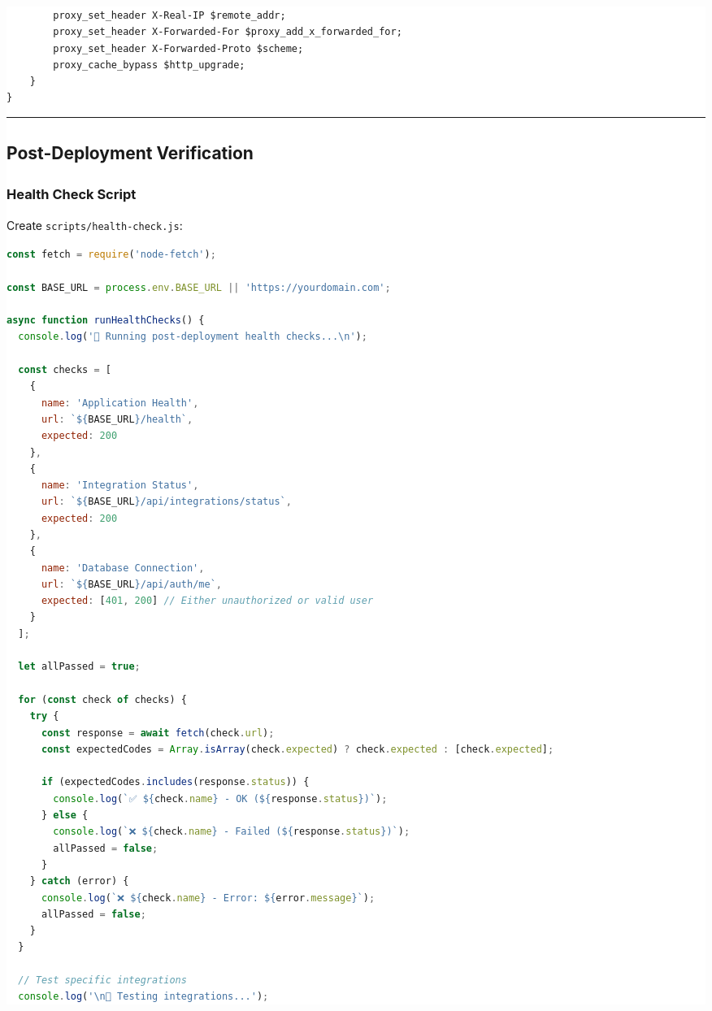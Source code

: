 ```nginx
        proxy_set_header X-Real-IP $remote_addr;
        proxy_set_header X-Forwarded-For $proxy_add_x_forwarded_for;
        proxy_set_header X-Forwarded-Proto $scheme;
        proxy_cache_bypass $http_upgrade;
    }
}
```

---

## Post-Deployment Verification

### Health Check Script

Create `scripts/health-check.js`:

```javascript
const fetch = require('node-fetch');

const BASE_URL = process.env.BASE_URL || 'https://yourdomain.com';

async function runHealthChecks() {
  console.log('🏥 Running post-deployment health checks...\n');
  
  const checks = [
    {
      name: 'Application Health',
      url: `${BASE_URL}/health`,
      expected: 200
    },
    {
      name: 'Integration Status',
      url: `${BASE_URL}/api/integrations/status`,
      expected: 200
    },
    {
      name: 'Database Connection',
      url: `${BASE_URL}/api/auth/me`,
      expected: [401, 200] // Either unauthorized or valid user
    }
  ];
  
  let allPassed = true;
  
  for (const check of checks) {
    try {
      const response = await fetch(check.url);
      const expectedCodes = Array.isArray(check.expected) ? check.expected : [check.expected];
      
      if (expectedCodes.includes(response.status)) {
        console.log(`✅ ${check.name} - OK (${response.status})`);
      } else {
        console.log(`❌ ${check.name} - Failed (${response.status})`);
        allPassed = false;
      }
    } catch (error) {
      console.log(`❌ ${check.name} - Error: ${error.message}`);
      allPassed = false;
    }
  }
  
  // Test specific integrations
  console.log('\n🔌 Testing integrations...');
```